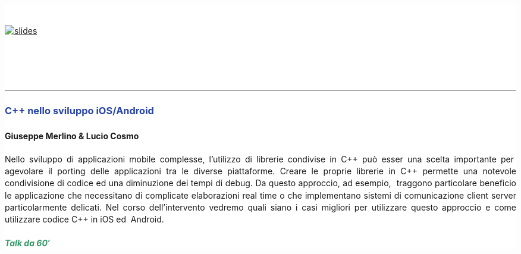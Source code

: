 &nbsp;

<a href="http://mircovanini.blogspot.it/2015/02/pordenone-italianc-meetup-slide-demo.html" target="_blank"><img loading="lazy" class="alignnone wp-image-3669 size-full" src="http://www.italiancpp.org/wp-content/uploads/2014/10/slides_icon-e1423585085875.png" alt="slides" width="142" height="83" /></a>

<span style="color: #ffffff;"> </span>  
<a id="ios-android"></a>  
<span style="color: #ffffff;"> </span>

* * *

### 

### <span style="color: #2945a4;">C++ nello sviluppo iOS/Android</span>

#### Giuseppe Merlino & Lucio Cosmo

<p style="text-align: justify;">
  Nello sviluppo di applicazioni mobile complesse, l’utilizzo di librerie condivise in C++ può esser una scelta importante per  agevolare il porting delle applicazioni tra le diverse piattaforme. Creare le proprie librerie in C++ permette una notevole condivisione di codice ed una diminuzione dei tempi di debug. Da questo approccio, ad esempio,  traggono particolare beneficio le applicazione che necessitano di complicate elaborazioni real time o che implementano sistemi di comunicazione client server particolarmente delicati. Nel corso dell’intervento vedremo quali siano i casi migliori per utilizzare questo approccio e come utilizzare codice C++ in iOS ed  Android.
</p>

##### <span style="color: #339966;">Talk da 60&#8242;</span>